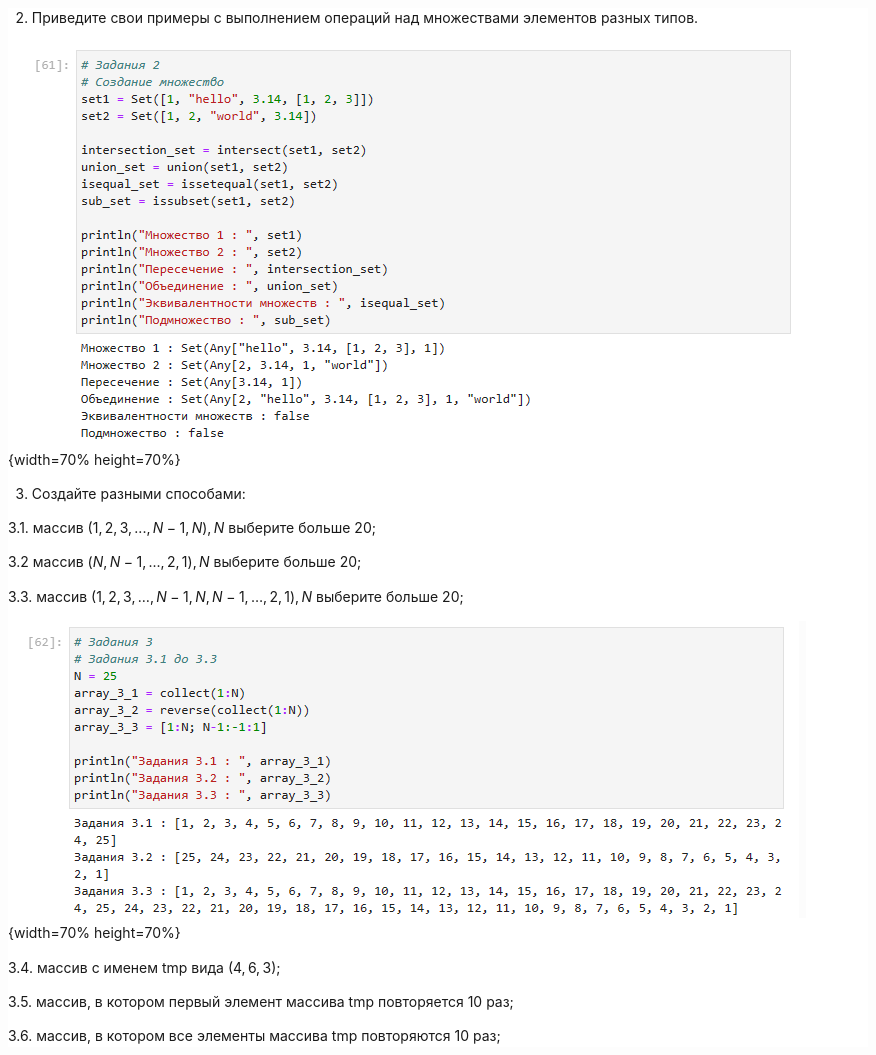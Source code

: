 2. Приведите свои примеры с выполнением операций над множествами элементов разных типов.

![Задача с множествами](image/13.png){width=70% height=70%}

3. Создайте разными способами:

3.1. массив $(1, 2, 3,..., N − 1, N ), N$ выберите больше 20;

3.2 массив $(N, N − 1,... , 2, 1), N$ выберите больше 20;

3.3. массив $(1, 2, 3, … , N − 1, N, N − 1, … , 2, 1), N$ выберите больше 20;

![Задача с массивами 3.1 до 3.3](image/14.png){width=70% height=70%}

3.4. массив с именем tmp вида $(4, 6, 3)$;

3.5. массив, в котором первый элемент массива tmp повторяется 10 раз;

3.6. массив, в котором все элементы массива tmp повторяются 10 раз;
